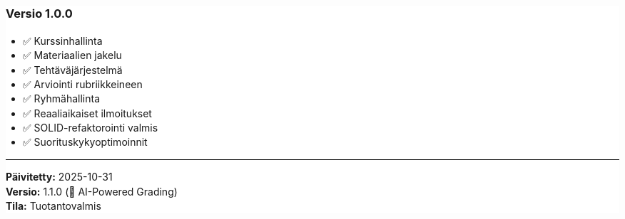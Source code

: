 ### Versio 1.0.0
- ✅ Kurssinhallinta
- ✅ Materiaalien jakelu
- ✅ Tehtäväjärjestelmä
- ✅ Arviointi rubriikkeineen
- ✅ Ryhmähallinta
- ✅ Reaaliaikaiset ilmoitukset
- ✅ SOLID-refaktorointi valmis
- ✅ Suorituskykyoptimoinnit

---

**Päivitetty:** 2025-10-31  
**Versio:** 1.1.0 (🤖 AI-Powered Grading)  
**Tila:** Tuotantovalmis
